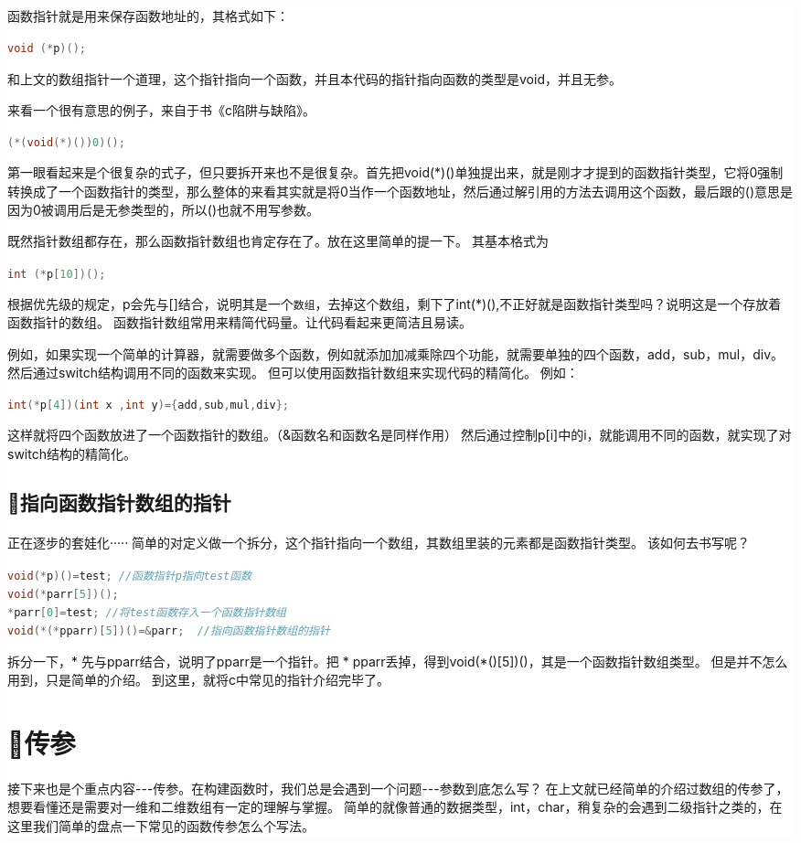 函数指针就是用来保存函数地址的，其格式如下：
```c
void (*p)();
```
和上文的数组指针一个道理，这个指针指向一个函数，并且本代码的指针指向函数的类型是void，并且无参。

来看一个很有意思的例子，来自于书《c陷阱与缺陷》。

```c
(*(void(*)())0)();
```
第一眼看起来是个很复杂的式子，但只要拆开来也不是很复杂。首先把void(*)()单独提出来，就是刚才才提到的函数指针类型，它将0强制转换成了一个函数指针的类型，那么整体的来看其实就是将0当作一个函数地址，然后通过解引用的方法去调用这个函数，最后跟的()意思是因为0被调用后是无参类型的，所以()也就不用写参数。


既然指针数组都存在，那么函数指针数组也肯定存在了。放在这里简单的提一下。
其基本格式为
```c
int (*p[10])();
```
根据优先级的规定，p会先与[]结合，说明其是一个`数组`，去掉这个数组，剩下了int(*)(),不正好就是函数指针类型吗？说明这是一个存放着函数指针的数组。
函数指针数组常用来精简代码量。让代码看起来更简洁且易读。

例如，如果实现一个简单的计算器，就需要做多个函数，例如就添加加减乘除四个功能，就需要单独的四个函数，add，sub，mul，div。然后通过switch结构调用不同的函数来实现。
但可以使用函数指针数组来实现代码的精简化。
例如：
```c
int(*p[4])(int x ,int y)={add,sub,mul,div};
```
这样就将四个函数放进了一个函数指针的数组。（&函数名和函数名是同样作用）
然后通过控制p[i]中的i，就能调用不同的函数，就实现了对switch结构的精简化。


## 📗指向函数指针数组的指针

正在逐步的套娃化·····
简单的对定义做一个拆分，这个指针指向一个数组，其数组里装的元素都是函数指针类型。
该如何去书写呢？
```c
void(*p)()=test; //函数指针p指向test函数
void(*parr[5])();
*parr[0]=test; //将test函数存入一个函数指针数组
void(*(*pparr)[5])()=&parr;  //指向函数指针数组的指针

```

拆分一下，\* 先与pparr结合，说明了pparr是一个指针。把 \* pparr丢掉，得到void(*()[5])()，其是一个函数指针数组类型。
但是并不怎么用到，只是简单的介绍。
到这里，就将c中常见的指针介绍完毕了。


# 📘传参

接下来也是个重点内容---传参。在构建函数时，我们总是会遇到一个问题---参数到底怎么写？
在上文就已经简单的介绍过数组的传参了，想要看懂还是需要对一维和二维数组有一定的理解与掌握。
简单的就像普通的数据类型，int，char，稍复杂的会遇到二级指针之类的，在这里我们简单的盘点一下常见的函数传参怎么个写法。
